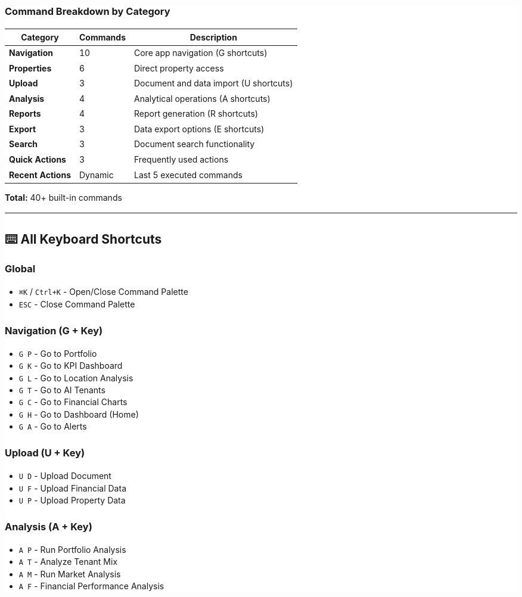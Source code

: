 ### Command Breakdown by Category

| Category | Commands | Description |
|----------|----------|-------------|
| **Navigation** | 10 | Core app navigation (G shortcuts) |
| **Properties** | 6 | Direct property access |
| **Upload** | 3 | Document and data import (U shortcuts) |
| **Analysis** | 4 | Analytical operations (A shortcuts) |
| **Reports** | 4 | Report generation (R shortcuts) |
| **Export** | 3 | Data export options (E shortcuts) |
| **Search** | 3 | Document search functionality |
| **Quick Actions** | 3 | Frequently used actions |
| **Recent Actions** | Dynamic | Last 5 executed commands |

**Total:** 40+ built-in commands

---

## ⌨️ All Keyboard Shortcuts

### Global
- `⌘K` / `Ctrl+K` - Open/Close Command Palette
- `ESC` - Close Command Palette

### Navigation (G + Key)
- `G P` - Go to Portfolio
- `G K` - Go to KPI Dashboard
- `G L` - Go to Location Analysis
- `G T` - Go to AI Tenants
- `G C` - Go to Financial Charts
- `G H` - Go to Dashboard (Home)
- `G A` - Go to Alerts

### Upload (U + Key)
- `U D` - Upload Document
- `U F` - Upload Financial Data
- `U P` - Upload Property Data

### Analysis (A + Key)
- `A P` - Run Portfolio Analysis
- `A T` - Analyze Tenant Mix
- `A M` - Run Market Analysis
- `A F` - Financial Performance Analysis
